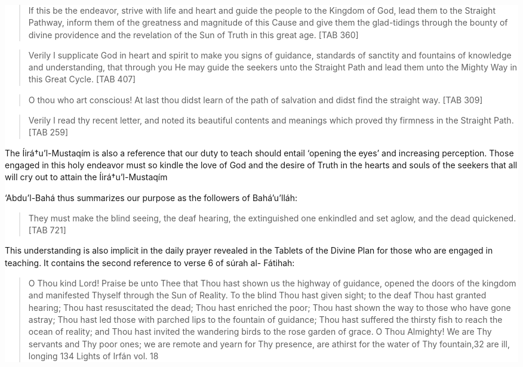 > If this be the endeavor, strive with life and heart and
> guide the people to the Kingdom of God, lead them to
> the Straight Pathway, inform them of the greatness and
> magnitude of this Cause and give them the glad-tidings
> through the bounty of divine providence and the
> revelation of the Sun of Truth in this great age. [TAB 360]

> Verily I supplicate God in heart and spirit to make you
> signs of guidance, standards of sanctity and fountains
> of knowledge and understanding, that through you He
> may guide the seekers unto the Straight Path and lead
> them unto the Mighty Way in this Great Cycle. [TAB 407]

> O thou who art conscious!
> At last thou didst learn of the path of salvation and
> didst find the straight way. [TAB 309]

> Verily I read thy recent letter, and noted its beautiful
> contents and meanings which proved thy firmness in
> the Straight Path. [TAB 259]

The Íirá†u’l-Mustaqím is also a reference that our duty
to teach should entail ‘opening the eyes’ and increasing
perception. Those engaged in this holy endeavor must
so kindle the love of God and the desire of Truth in the
hearts and souls of the seekers that all will cry out to
attain the Íirá†u’l-Mustaqím

‘Abdu’l-Bahá thus summarizes our purpose as the followers of
Bahá’u’lláh:

> They must make the blind seeing, the deaf hearing, the
> extinguished one enkindled and set aglow, and the dead
> quickened. [TAB 721]

This understanding is also implicit in the daily prayer revealed
in the Tablets of the Divine Plan for those who are engaged in
teaching. It contains the second reference to verse 6 of súrah al-
Fátihah:

> O Thou kind Lord! Praise be unto Thee that Thou hast
> shown us the highway of guidance, opened the doors of
> the kingdom and manifested Thyself through the Sun of
> Reality. To the blind Thou hast given sight; to the deaf
> Thou hast granted hearing; Thou hast resuscitated the
> dead; Thou hast enriched the poor; Thou hast shown the
> way to those who have gone astray; Thou hast led those
> with parched lips to the fountain of guidance; Thou hast
> suffered the thirsty fish to reach the ocean of reality;
> and Thou hast invited the wandering birds to the rose
> garden of grace.
> O Thou Almighty! We are Thy servants and Thy poor
> ones; we are remote and yearn for Thy presence, are
> athirst for the water of Thy fountain,32 are ill, longing
134                                             Lights of Irfán vol. 18
